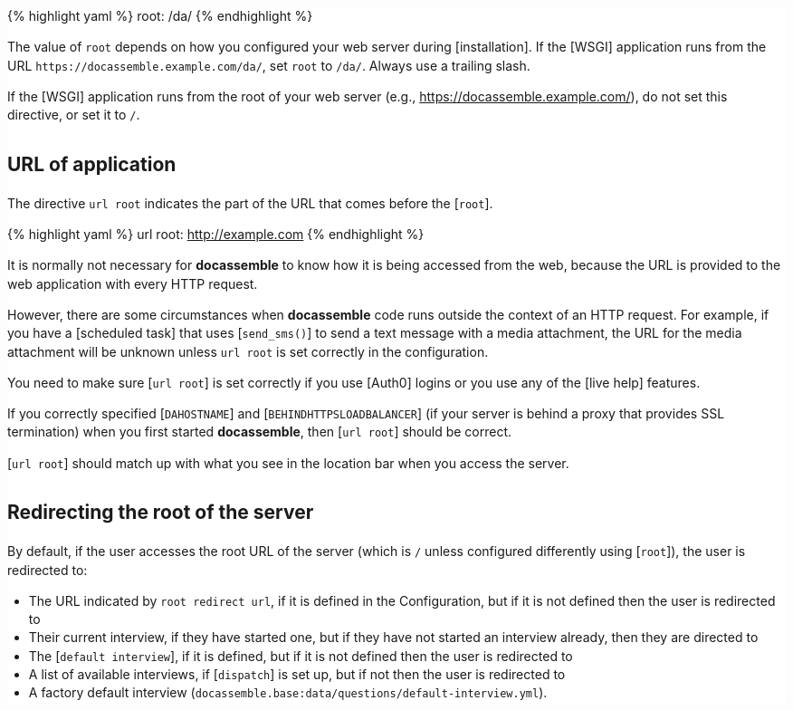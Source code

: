 {% highlight yaml %}
root: /da/
{% endhighlight %}

The value of `root` depends on how you configured your web server
during [installation]. If the [WSGI] application runs from the URL
`https://docassemble.example.com/da/`, set `root` to `/da/`. Always
use a trailing slash.

If the [WSGI] application runs from the root of your web server (e.g.,
https://docassemble.example.com/), do not set this directive, or set
it to `/`.

## <a name="url root"></a>URL of application

The directive `url root` indicates the part of the URL that comes
before the [`root`].

{% highlight yaml %}
url root: http://example.com
{% endhighlight %}

It is normally not necessary for **docassemble** to know how it is
being accessed from the web, because the URL is provided to the web
application with every HTTP request.

However, there are some circumstances when **docassemble** code runs
outside the context of an HTTP request. For example, if you have a
[scheduled task] that uses [`send_sms()`] to send a text message with
a media attachment, the URL for the media attachment will be unknown
unless `url root` is set correctly in the configuration.

You need to make sure [`url root`] is set correctly if you use [Auth0]
logins or you use any of the [live help] features.

If you correctly specified [`DAHOSTNAME`] and
[`BEHINDHTTPSLOADBALANCER`] (if your server is behind a proxy that
provides SSL termination) when you first started **docassemble**, then
[`url root`] should be correct.

[`url root`] should match up with what you see in the location bar
when you access the server.

## <a name="root redirect url"></a>Redirecting the root of the server

By default, if the user accesses the root URL of the server (which is
`/` unless configured differently using [`root`]), the user is
redirected to:

* The URL indicated by `root redirect url`, if it is defined in the
  Configuration, but if it is not defined then the user is redirected
  to
* Their current interview, if they have started one, but if they have
  not started an interview already, then they are directed to
* The [`default interview`], if it is defined, but if it is not
  defined then the user is redirected to
* A list of available interviews, if [`dispatch`] is set up, but if
  not then the user is redirected to
* A factory default interview
  (`docassemble.base:data/questions/default-interview.yml`).

